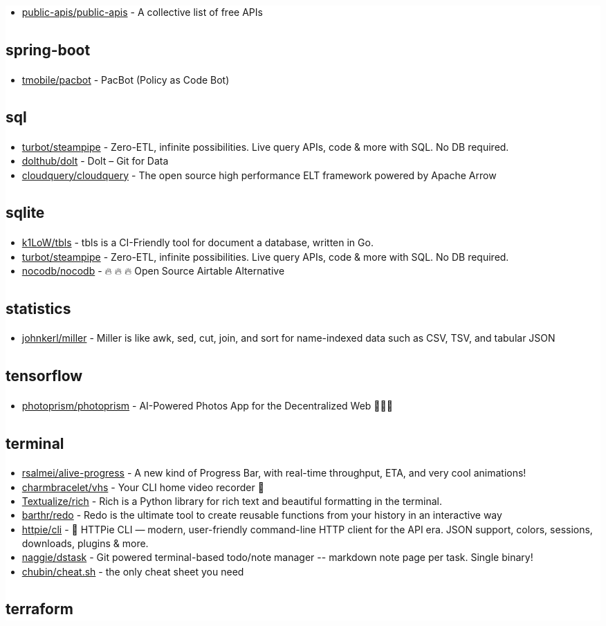 - [public-apis/public-apis](https://github.com/public-apis/public-apis) - A collective list of free APIs

## spring-boot 

- [tmobile/pacbot](https://github.com/tmobile/pacbot) - PacBot (Policy as Code Bot)

## sql 

- [turbot/steampipe](https://github.com/turbot/steampipe) - Zero-ETL, infinite possibilities. Live query APIs, code & more with SQL. No DB required.
- [dolthub/dolt](https://github.com/dolthub/dolt) - Dolt – Git for Data
- [cloudquery/cloudquery](https://github.com/cloudquery/cloudquery) - The open source high performance ELT framework powered by Apache Arrow

## sqlite 

- [k1LoW/tbls](https://github.com/k1LoW/tbls) - tbls is a CI-Friendly tool for document a database, written in Go.
- [turbot/steampipe](https://github.com/turbot/steampipe) - Zero-ETL, infinite possibilities. Live query APIs, code & more with SQL. No DB required.
- [nocodb/nocodb](https://github.com/nocodb/nocodb) - 🔥 🔥 🔥 Open Source Airtable Alternative

## statistics 

- [johnkerl/miller](https://github.com/johnkerl/miller) - Miller is like awk, sed, cut, join, and sort for name-indexed data such as CSV, TSV, and tabular JSON

## tensorflow 

- [photoprism/photoprism](https://github.com/photoprism/photoprism) - AI-Powered Photos App for the Decentralized Web 🌈💎✨

## terminal 

- [rsalmei/alive-progress](https://github.com/rsalmei/alive-progress) - A new kind of Progress Bar, with real-time throughput, ETA, and very cool animations!
- [charmbracelet/vhs](https://github.com/charmbracelet/vhs) - Your CLI home video recorder 📼
- [Textualize/rich](https://github.com/Textualize/rich) - Rich is a Python library for rich text and beautiful formatting in the terminal.
- [barthr/redo](https://github.com/barthr/redo) - Redo is the ultimate tool to create reusable functions from your history in an interactive way
- [httpie/cli](https://github.com/httpie/cli) - 🥧 HTTPie CLI  — modern, user-friendly command-line HTTP client for the API era. JSON support, colors, sessions, downloads, plugins & more.
- [naggie/dstask](https://github.com/naggie/dstask) - Git powered terminal-based todo/note manager --  markdown note page per task. Single binary!
- [chubin/cheat.sh](https://github.com/chubin/cheat.sh) - the only cheat sheet you need

## terraform 
